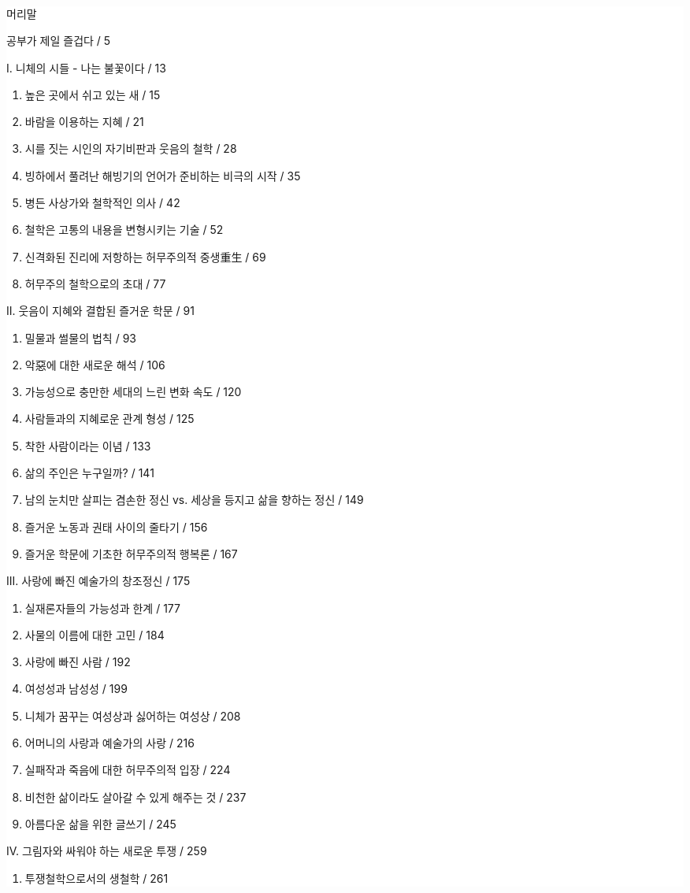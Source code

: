 머리말

공부가 제일 즐겁다 / 5

I. 니체의 시들 - 나는 불꽃이다 / 13

1. 높은 곳에서 쉬고 있는 새 / 15

2. 바람을 이용하는 지혜 / 21

3. 시를 짓는 시인의 자기비판과 웃음의 철학 / 28

4. 빙하에서 풀려난 해빙기의 언어가 준비하는 비극의 시작 / 35

5. 병든 사상가와 철학적인 의사 / 42

6. 철학은 고통의 내용을 변형시키는 기술 / 52

7. 신격화된 진리에 저항하는 허무주의적 중생重生 / 69

8. 허무주의 철학으로의 초대 / 77

II. 웃음이 지혜와 결합된 즐거운 학문 / 91

1. 밀물과 썰물의 법칙 / 93

2. 악惡에 대한 새로운 해석 / 106

3. 가능성으로 충만한 세대의 느린 변화 속도 / 120

4. 사람들과의 지혜로운 관계 형성 / 125

5. 착한 사람이라는 이념 / 133

6. 삶의 주인은 누구일까? / 141

7. 남의 눈치만 살피는 겸손한 정신 vs. 세상을 등지고 삶을 향하는 정신 / 149

8. 즐거운 노동과 권태 사이의 줄타기 / 156

9. 즐거운 학문에 기초한 허무주의적 행복론 / 167

III. 사랑에 빠진 예술가의 창조정신 / 175

1. 실재론자들의 가능성과 한계 / 177

2. 사물의 이름에 대한 고민 / 184

3. 사랑에 빠진 사람 / 192

4. 여성성과 남성성 / 199

5. 니체가 꿈꾸는 여성상과 싫어하는 여성상 / 208

6. 어머니의 사랑과 예술가의 사랑 / 216

7. 실패작과 죽음에 대한 허무주의적 입장 / 224

8. 비천한 삶이라도 살아갈 수 있게 해주는 것 / 237

9. 아름다운 삶을 위한 글쓰기 / 245

IV. 그림자와 싸워야 하는 새로운 투쟁 / 259

1. 투쟁철학으로서의 생철학 / 261
